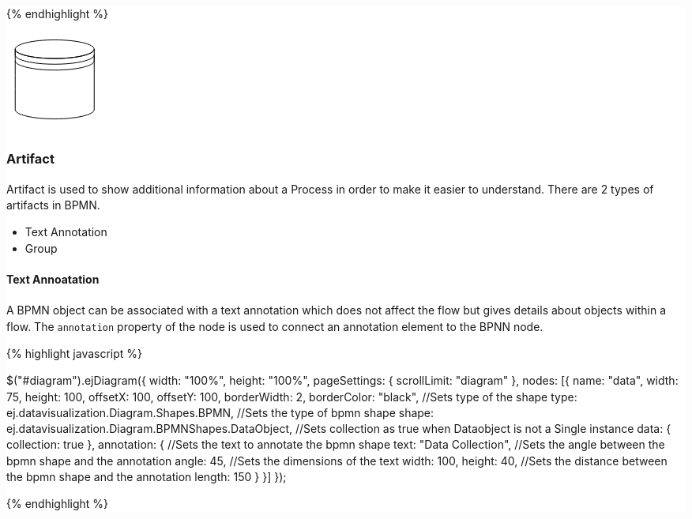 {% endhighlight %}

![](/js/Diagram/Shapes_images/Shapes_img57.png)

### Artifact

Artifact is used to show additional information about a Process in order to make it easier to understand. There are 2 types of artifacts in BPMN.

* Text Annotation
* Group

#### Text Annoatation

A BPMN object can be associated with a text annotation which does not affect the flow but gives details about objects within a flow. The `annotation` property of the node is used to connect an annotation element to the BPNN node.

 {% highlight javascript %}

$("#diagram").ejDiagram({
	width: "100%",
	height: "100%",
	pageSettings: {
		scrollLimit: "diagram"
	},
	nodes: [{
		name: "data",
		width: 75,
		height: 100,
		offsetX: 100,
		offsetY: 100,
		borderWidth: 2,
		borderColor: "black",
		//Sets type of the shape
		type: ej.datavisualization.Diagram.Shapes.BPMN,
		//Sets the type of bpmn shape
		shape: ej.datavisualization.Diagram.BPMNShapes.DataObject,
		//Sets collection as true when Dataobject is not a Single instance
		data: { collection: true },
		annotation: {
			//Sets the text to annotate the bpmn shape
			text: "Data Collection",
			//Sets the angle between the bpmn shape and the annotation
			angle: 45,
			//Sets the dimensions of the text
			width: 100, height: 40,
			//Sets the distance between the bpmn shape and the annotation 
			length: 150
		} 
	}]
});

{% endhighlight %}
